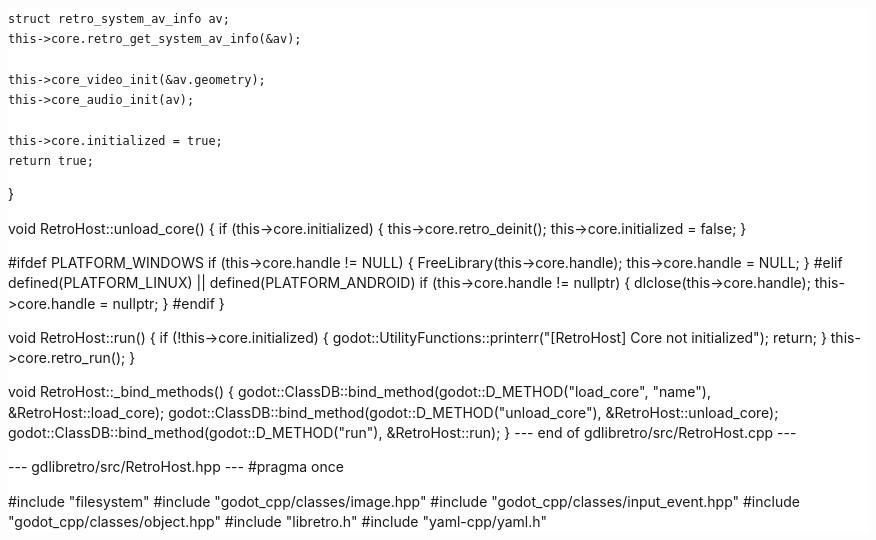     struct retro_system_av_info av;
    this->core.retro_get_system_av_info(&av);

    this->core_video_init(&av.geometry);
    this->core_audio_init(av);

    this->core.initialized = true;
    return true;
}

void RetroHost::unload_core()
{
    if (this->core.initialized)
    {
        this->core.retro_deinit();
        this->core.initialized = false;
    }

#ifdef PLATFORM_WINDOWS
    if (this->core.handle != NULL)
    {
        FreeLibrary(this->core.handle);
        this->core.handle = NULL;
    }
#elif defined(PLATFORM_LINUX) || defined(PLATFORM_ANDROID)
    if (this->core.handle != nullptr)
    {
        dlclose(this->core.handle);
        this->core.handle = nullptr;
    }
#endif
}

void RetroHost::run()
{
    if (!this->core.initialized)
    {
        godot::UtilityFunctions::printerr("[RetroHost] Core not initialized");
        return;
    }
    this->core.retro_run();
}

void RetroHost::_bind_methods()
{
    godot::ClassDB::bind_method(godot::D_METHOD("load_core", "name"), &RetroHost::load_core);
    godot::ClassDB::bind_method(godot::D_METHOD("unload_core"), &RetroHost::unload_core);
    godot::ClassDB::bind_method(godot::D_METHOD("run"), &RetroHost::run);
}
--- end of gdlibretro/src/RetroHost.cpp ---

--- gdlibretro/src/RetroHost.hpp ---
#pragma once

#include "filesystem"
#include "godot_cpp/classes/image.hpp"
#include "godot_cpp/classes/input_event.hpp"
#include "godot_cpp/classes/object.hpp"
#include "libretro.h"
#include "yaml-cpp/yaml.h"
